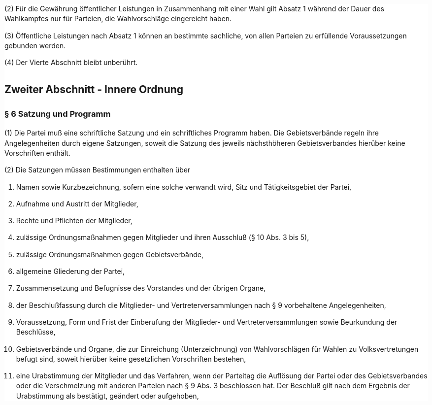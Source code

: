 (2) Für die Gewährung öffentlicher Leistungen in Zusammenhang mit
einer Wahl gilt Absatz 1 während der Dauer des Wahlkampfes nur für
Parteien, die Wahlvorschläge eingereicht haben.

(3) Öffentliche Leistungen nach Absatz 1 können an bestimmte
sachliche, von allen Parteien zu erfüllende Voraussetzungen gebunden
werden.

(4) Der Vierte Abschnitt bleibt unberührt.

## Zweiter Abschnitt - Innere Ordnung

### § 6 Satzung und Programm

(1) Die Partei muß eine schriftliche Satzung und ein schriftliches
Programm haben. Die Gebietsverbände regeln ihre Angelegenheiten durch
eigene Satzungen, soweit die Satzung des jeweils nächsthöheren
Gebietsverbandes hierüber keine Vorschriften enthält.

(2) Die Satzungen müssen Bestimmungen enthalten über

1.  Namen sowie Kurzbezeichnung, sofern eine solche verwandt wird, Sitz
    und Tätigkeitsgebiet der Partei,


2.  Aufnahme und Austritt der Mitglieder,


3.  Rechte und Pflichten der Mitglieder,


4.  zulässige Ordnungsmaßnahmen gegen Mitglieder und ihren Ausschluß (§ 10
    Abs. 3 bis 5),


5.  zulässige Ordnungsmaßnahmen gegen Gebietsverbände,


6.  allgemeine Gliederung der Partei,


7.  Zusammensetzung und Befugnisse des Vorstandes und der übrigen Organe,


8.  der Beschlußfassung durch die Mitglieder- und Vertreterversammlungen
    nach § 9 vorbehaltene Angelegenheiten,


9.  Voraussetzung, Form und Frist der Einberufung der Mitglieder- und
    Vertreterversammlungen sowie Beurkundung der Beschlüsse,


10. Gebietsverbände und Organe, die zur Einreichung (Unterzeichnung) von
    Wahlvorschlägen für Wahlen zu Volksvertretungen befugt sind, soweit
    hierüber keine gesetzlichen Vorschriften bestehen,


11. eine Urabstimmung der Mitglieder und das Verfahren, wenn der Parteitag
    die Auflösung der Partei oder des Gebietsverbandes oder die
    Verschmelzung mit anderen Parteien nach § 9 Abs. 3 beschlossen hat.
    Der Beschluß gilt nach dem Ergebnis der Urabstimmung als bestätigt,
    geändert oder aufgehoben,
